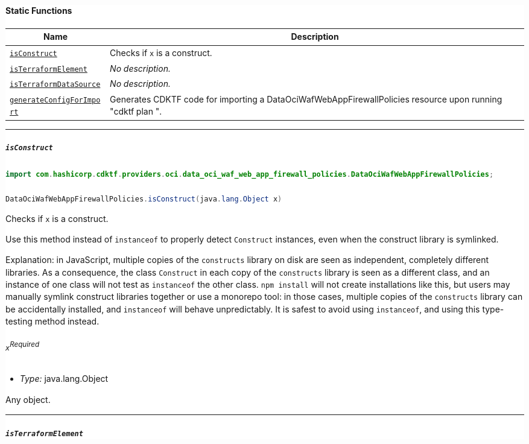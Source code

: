 #### Static Functions <a name="Static Functions" id="Static Functions"></a>

| **Name** | **Description** |
| --- | --- |
| <code><a href="#rhizo-co-terraform-provider-oci.dataOciWafWebAppFirewallPolicies.DataOciWafWebAppFirewallPolicies.isConstruct">isConstruct</a></code> | Checks if `x` is a construct. |
| <code><a href="#rhizo-co-terraform-provider-oci.dataOciWafWebAppFirewallPolicies.DataOciWafWebAppFirewallPolicies.isTerraformElement">isTerraformElement</a></code> | *No description.* |
| <code><a href="#rhizo-co-terraform-provider-oci.dataOciWafWebAppFirewallPolicies.DataOciWafWebAppFirewallPolicies.isTerraformDataSource">isTerraformDataSource</a></code> | *No description.* |
| <code><a href="#rhizo-co-terraform-provider-oci.dataOciWafWebAppFirewallPolicies.DataOciWafWebAppFirewallPolicies.generateConfigForImport">generateConfigForImport</a></code> | Generates CDKTF code for importing a DataOciWafWebAppFirewallPolicies resource upon running "cdktf plan <stack-name>". |

---

##### `isConstruct` <a name="isConstruct" id="rhizo-co-terraform-provider-oci.dataOciWafWebAppFirewallPolicies.DataOciWafWebAppFirewallPolicies.isConstruct"></a>

```java
import com.hashicorp.cdktf.providers.oci.data_oci_waf_web_app_firewall_policies.DataOciWafWebAppFirewallPolicies;

DataOciWafWebAppFirewallPolicies.isConstruct(java.lang.Object x)
```

Checks if `x` is a construct.

Use this method instead of `instanceof` to properly detect `Construct`
instances, even when the construct library is symlinked.

Explanation: in JavaScript, multiple copies of the `constructs` library on
disk are seen as independent, completely different libraries. As a
consequence, the class `Construct` in each copy of the `constructs` library
is seen as a different class, and an instance of one class will not test as
`instanceof` the other class. `npm install` will not create installations
like this, but users may manually symlink construct libraries together or
use a monorepo tool: in those cases, multiple copies of the `constructs`
library can be accidentally installed, and `instanceof` will behave
unpredictably. It is safest to avoid using `instanceof`, and using
this type-testing method instead.

###### `x`<sup>Required</sup> <a name="x" id="rhizo-co-terraform-provider-oci.dataOciWafWebAppFirewallPolicies.DataOciWafWebAppFirewallPolicies.isConstruct.parameter.x"></a>

- *Type:* java.lang.Object

Any object.

---

##### `isTerraformElement` <a name="isTerraformElement" id="rhizo-co-terraform-provider-oci.dataOciWafWebAppFirewallPolicies.DataOciWafWebAppFirewallPolicies.isTerraformElement"></a>
